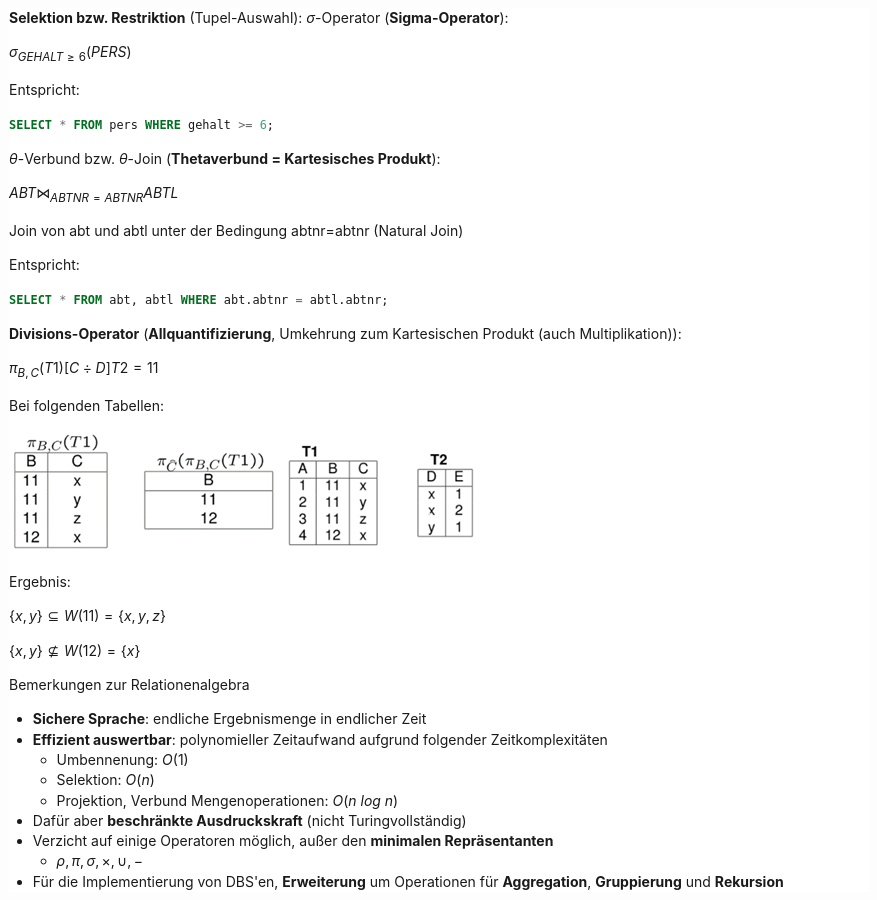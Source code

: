 **Selektion bzw. Restriktion** (Tupel-Auswahl): $\sigma$-Operator (**Sigma-Operator**):

$\sigma _{GEHALT\ge 6} (PERS)$

Entspricht:

```sql
SELECT * FROM pers WHERE gehalt >= 6;
```

$\theta$-Verbund bzw. $\theta$-Join (**Thetaverbund = Kartesisches Produkt**):

$ABT \bowtie _{ABTNR=ABTNR} ABTL$

Join von abt und abtl unter der Bedingung abtnr=abtnr (Natural Join)

Entspricht:

```sql
SELECT * FROM abt, abtl WHERE abt.abtnr = abtl.abtnr;
```

**Divisions-Operator** (**Allquantifizierung**, Umkehrung zum Kartesischen Produkt (auch Multiplikation)):

$\pi _{B,C} (T1) [C \div D] T2 = {11}$

Bei folgenden Tabellen:

![Tabellen mit Projektion und Selektion](img/relationenalgenra-tabellen-1.png)
![Tabellen](img/relationenalgebra-tabellen-2.png)

Ergebnis:

$\{x,y\} \subseteq W (11) = \{x,y,z\}$

$\{x,y\} \nsubseteq W (12) = \{x\}$

Bemerkungen zur Relationenalgebra

- **Sichere Sprache**: endliche Ergebnismenge in endlicher Zeit
- **Effizient auswertbar**: polynomieller Zeitaufwand aufgrund folgender Zeitkomplexitäten
  - Umbennenung: $O(1)$
  - Selektion: $O(n)$
  - Projektion, Verbund Mengenoperationen: $O(n~log~n)$
- Dafür aber **beschränkte Ausdruckskraft** (nicht Turingvollständig)
- Verzicht auf einige Operatoren möglich, außer den **minimalen Repräsentanten**
  - $\rho, \pi, \sigma, \times, \cup, -$
- Für die Implementierung von DBS'en, **Erweiterung** um Operationen für **Aggregation**,
**Gruppierung** und **Rekursion**

